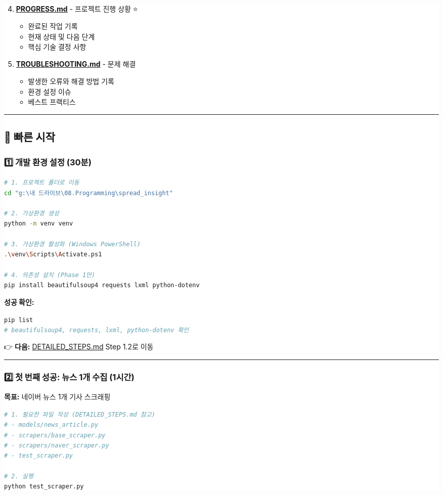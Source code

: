 4. **[PROGRESS.md](PROGRESS.md)** - 프로젝트 진행 상황 ⭐
   - 완료된 작업 기록
   - 현재 상태 및 다음 단계
   - 핵심 기술 결정 사항

5. **[TROUBLESHOOTING.md](TROUBLESHOOTING.md)** - 문제 해결
   - 발생한 오류와 해결 방법 기록
   - 환경 설정 이슈
   - 베스트 프랙티스

---

## 🎯 빠른 시작

### 1️⃣ 개발 환경 설정 (30분)

```bash
# 1. 프로젝트 폴더로 이동
cd "g:\내 드라이브\08.Programming\spread_insight"

# 2. 가상환경 생성
python -m venv venv

# 3. 가상환경 활성화 (Windows PowerShell)
.\venv\Scripts\Activate.ps1

# 4. 의존성 설치 (Phase 1만)
pip install beautifulsoup4 requests lxml python-dotenv
```

**성공 확인:**
```bash
pip list
# beautifulsoup4, requests, lxml, python-dotenv 확인
```

👉 **다음:** [DETAILED_STEPS.md](DETAILED_STEPS.md) Step 1.2로 이동

---

### 2️⃣ 첫 번째 성공: 뉴스 1개 수집 (1시간)

**목표:** 네이버 뉴스 1개 기사 스크래핑

```bash
# 1. 필요한 파일 작성 (DETAILED_STEPS.md 참고)
# - models/news_article.py
# - scrapers/base_scraper.py
# - scrapers/naver_scraper.py
# - test_scraper.py

# 2. 실행
python test_scraper.py
```
